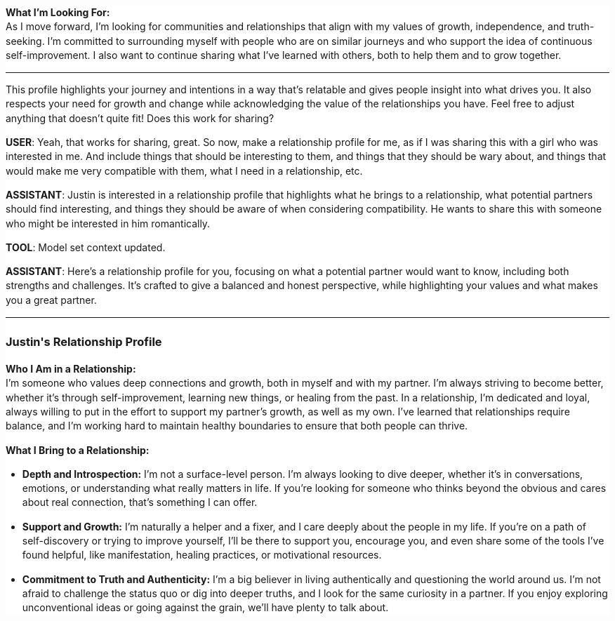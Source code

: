 **What I’m Looking For:**  
As I move forward, I’m looking for communities and relationships that align with my values of growth, independence, and truth-seeking. I’m committed to surrounding myself with people who are on similar journeys and who support the idea of continuous self-improvement. I also want to continue sharing what I’ve learned with others, both to help them and to grow together.

---

This profile highlights your journey and intentions in a way that’s relatable and gives people insight into what drives you. It also respects your need for growth and change while acknowledging the value of the relationships you have. Feel free to adjust anything that doesn’t quite fit! Does this work for sharing?

**USER**: Yeah, that works for sharing, great. So now, make a relationship profile for me, as if I was sharing this with a girl who was interested in me. And include things that should be interesting to them, and things that they should be wary about, and things that would make me very compatible with them, what I need in a relationship, etc.

**ASSISTANT**: Justin is interested in a relationship profile that highlights what he brings to a relationship, what potential partners should find interesting, and things they should be aware of when considering compatibility. He wants to share this with someone who might be interested in him romantically.

**TOOL**: Model set context updated.

**ASSISTANT**: Here’s a relationship profile for you, focusing on what a potential partner would want to know, including both strengths and challenges. It’s crafted to give a balanced and honest perspective, while highlighting your values and what makes you a great partner.

---

### **Justin's Relationship Profile**

**Who I Am in a Relationship:**  
I’m someone who values deep connections and growth, both in myself and with my partner. I’m always striving to become better, whether it’s through self-improvement, learning new things, or healing from the past. In a relationship, I’m dedicated and loyal, always willing to put in the effort to support my partner’s growth, as well as my own. I’ve learned that relationships require balance, and I’m working hard to maintain healthy boundaries to ensure that both people can thrive.

**What I Bring to a Relationship:**  
- **Depth and Introspection:** I’m not a surface-level person. I’m always looking to dive deeper, whether it’s in conversations, emotions, or understanding what really matters in life. If you’re looking for someone who thinks beyond the obvious and cares about real connection, that’s something I can offer.
  
- **Support and Growth:** I’m naturally a helper and a fixer, and I care deeply about the people in my life. If you’re on a path of self-discovery or trying to improve yourself, I’ll be there to support you, encourage you, and even share some of the tools I’ve found helpful, like manifestation, healing practices, or motivational resources.

- **Commitment to Truth and Authenticity:** I’m a big believer in living authentically and questioning the world around us. I’m not afraid to challenge the status quo or dig into deeper truths, and I look for the same curiosity in a partner. If you enjoy exploring unconventional ideas or going against the grain, we’ll have plenty to talk about.
